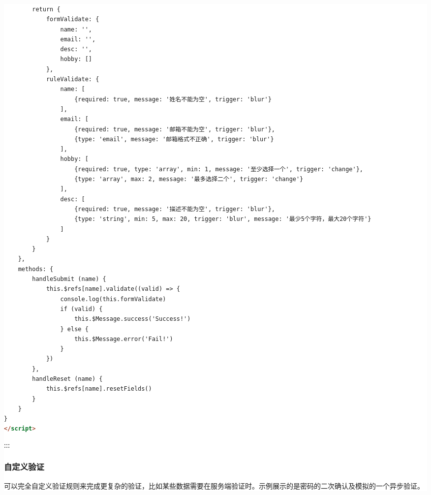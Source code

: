 ```html
        return {
            formValidate: {
                name: '',
                email: '',
                desc: '',
                hobby: []
            },
            ruleValidate: {
                name: [
                    {required: true, message: '姓名不能为空', trigger: 'blur'}
                ],
                email: [
                    {required: true, message: '邮箱不能为空', trigger: 'blur'},
                    {type: 'email', message: '邮箱格式不正确', trigger: 'blur'}
                ],
                hobby: [
                    {required: true, type: 'array', min: 1, message: '至少选择一个', trigger: 'change'},
                    {type: 'array', max: 2, message: '最多选择二个', trigger: 'change'}
                ],
                desc: [
                    {required: true, message: '描述不能为空', trigger: 'blur'},
                    {type: 'string', min: 5, max: 20, trigger: 'blur', message: '最少5个字符，最大20个字符'}
                ]
            }
        }
    },
    methods: {
        handleSubmit (name) {
            this.$refs[name].validate((valid) => {
                console.log(this.formValidate)
                if (valid) {
                    this.$Message.success('Success!')
                } else {
                    this.$Message.error('Fail!')
                }
            })
        },
        handleReset (name) {
            this.$refs[name].resetFields()
        }
    }
}
</script>

```
:::
</div>

### 自定义验证
可以完全自定义验证规则来完成更复杂的验证，比如某些数据需要在服务端验证时。示例展示的是密码的二次确认及模拟的一个异步验证。
